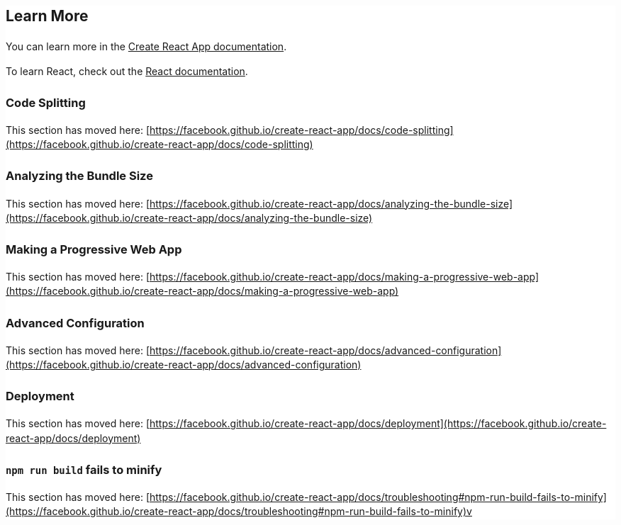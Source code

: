 ## Learn More

You can learn more in the [Create React App documentation](https://facebook.github.io/create-react-app/docs/getting-started).

To learn React, check out the [React documentation](https://reactjs.org/).

### Code Splitting
This section has moved here: [https://facebook.github.io/create-react-app/docs/code-splitting](https://facebook.github.io/create-react-app/docs/code-splitting)

### Analyzing the Bundle Size
This section has moved here: [https://facebook.github.io/create-react-app/docs/analyzing-the-bundle-size](https://facebook.github.io/create-react-app/docs/analyzing-the-bundle-size)

### Making a Progressive Web App
This section has moved here: [https://facebook.github.io/create-react-app/docs/making-a-progressive-web-app](https://facebook.github.io/create-react-app/docs/making-a-progressive-web-app)

### Advanced Configuration
This section has moved here: [https://facebook.github.io/create-react-app/docs/advanced-configuration](https://facebook.github.io/create-react-app/docs/advanced-configuration)

### Deployment
This section has moved here: [https://facebook.github.io/create-react-app/docs/deployment](https://facebook.github.io/create-react-app/docs/deployment)

### `npm run build` fails to minify
This section has moved here: [https://facebook.github.io/create-react-app/docs/troubleshooting#npm-run-build-fails-to-minify](https://facebook.github.io/create-react-app/docs/troubleshooting#npm-run-build-fails-to-minify)v
